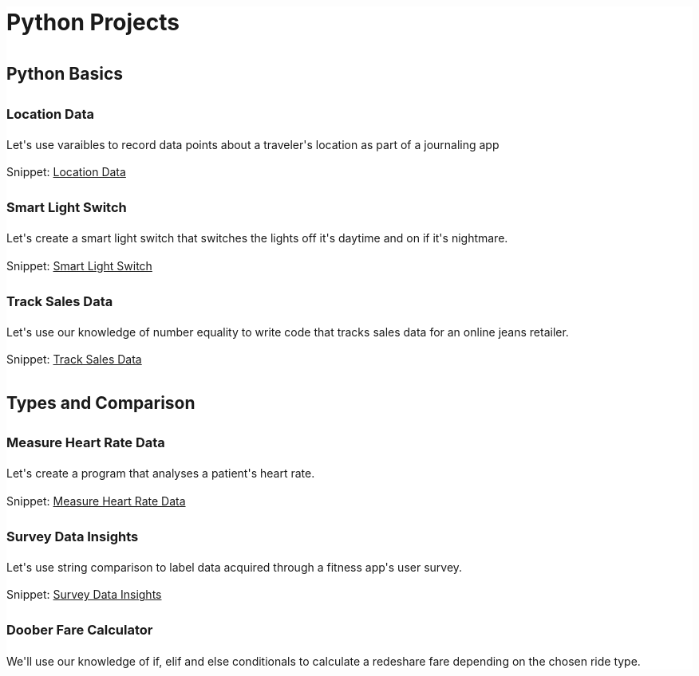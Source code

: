 # Python Projects

## Python Basics

### Location Data
 Let's use varaibles to record data points about
 a traveler's location as part of a journaling
 app

 Snippet: [Location Data](https://github.com/aniketchavan2211/aniketchavan2211/blob/ad023cc77fdc14ca80e1b7bed771607a77f91b17/Python/Python%20Project/Location-Data-using-python.py)

### Smart Light Switch
 Let's create a smart light switch that switches
 the lights off it's daytime and on if it's nightmare.

 Snippet: [Smart Light Switch](https://github.com/aniketchavan2211/aniketchavan2211/blob/ad023cc77fdc14ca80e1b7bed771607a77f91b17/Python/Python%20Project/Smart-Light-Switch.py)

### Track Sales Data

 Let's use our knowledge of number equality
 to write code that tracks sales data for
 an online jeans retailer.

 Snippet: [Track Sales Data](https://github.com/aniketchavan2211/aniketchavan2211/blob/ad023cc77fdc14ca80e1b7bed771607a77f91b17/Python/Python%20Project/Track-Sales-Data.py)

## Types and Comparison

### Measure Heart Rate Data

 Let's create a program that analyses a patient's
 heart rate.

 Snippet: [Measure Heart Rate Data](https://github.com/aniketchavan2211/aniketchavan2211/blob/ad023cc77fdc14ca80e1b7bed771607a77f91b17/Python/Python%20Project/Measure-Heart-Rate-Data.py)

### Survey Data Insights

 Let's use string comparison to label data acquired
 through a fitness app's user survey.

 Snippet: [Survey Data Insights](https://github.com/aniketchavan2211/aniketchavan2211/blob/ad023cc77fdc14ca80e1b7bed771607a77f91b17/Python/Python%20Project/Survey-Data-Insights.py)

### Doober Fare Calculator

 We'll use our knowledge of if, elif and else
 conditionals to calculate a redeshare fare
 depending on the chosen ride type.
